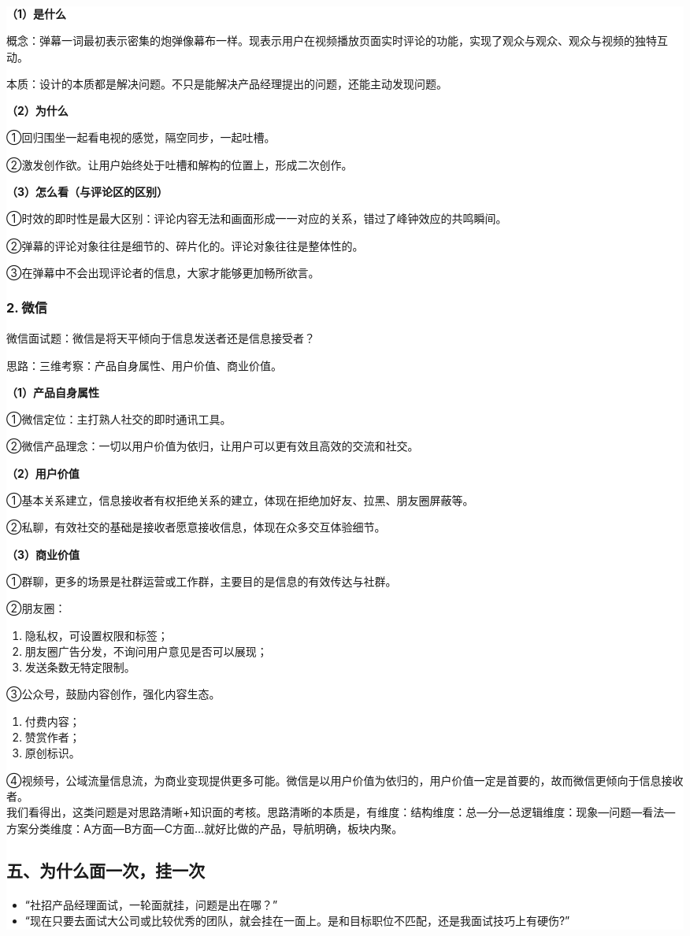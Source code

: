 **（1）是什么**

概念：弹幕一词最初表示密集的炮弹像幕布一样。现表示用户在视频播放页面实时评论的功能，实现了观众与观众、观众与视频的独特互动。

本质：设计的本质都是解决问题。不只是能解决产品经理提出的问题，还能主动发现问题。

**（2）为什么**

①回归围坐一起看电视的感觉，隔空同步，一起吐槽。

②激发创作欲。让用户始终处于吐槽和解构的位置上，形成二次创作。

**（3）怎么看（与评论区的区别）**

①时效的即时性是最大区别：评论内容无法和画面形成一一对应的关系，错过了峰钟效应的共鸣瞬间。

②弹幕的评论对象往往是细节的、碎片化的。评论对象往往是整体性的。

③在弹幕中不会出现评论者的信息，大家才能够更加畅所欲言。

### 2\. 微信

微信面试题：微信是将天平倾向于信息发送者还是信息接受者？

思路：三维考察：产品自身属性、用户价值、商业价值。

**（1）产品自身属性**

①微信定位：主打熟人社交的即时通讯工具。

②微信产品理念：一切以用户价值为依归，让用户可以更有效且高效的交流和社交。

**（2）用户价值**

①基本关系建立，信息接收者有权拒绝关系的建立，体现在拒绝加好友、拉黑、朋友圈屏蔽等。

②私聊，有效社交的基础是接收者愿意接收信息，体现在众多交互体验细节。

**（3）商业价值**

①群聊，更多的场景是社群运营或工作群，主要目的是信息的有效传达与社群。

②朋友圈：

1.  隐私权，可设置权限和标签；
2.  朋友圈广告分发，不询问用户意见是否可以展现；
3.  发送条数无特定限制。

③公众号，鼓励内容创作，强化内容生态。

1.  付费内容；
2.  赞赏作者；
3.  原创标识。

④视频号，公域流量信息流，为商业变现提供更多可能。微信是以用户价值为依归的，用户价值一定是首要的，故而微信更倾向于信息接收者。  
我们看得出，这类问题是对思路清晰+知识面的考核。思路清晰的本质是，有维度：结构维度：总—分—总逻辑维度：现象—问题—看法—方案分类维度：A方面—B方面—C方面…就好比做的产品，导航明确，板块内聚。

## 五、为什么面一次，挂一次

*   “社招产品经理面试，一轮面就挂，问题是出在哪？”
*   “现在只要去面试大公司或比较优秀的团队，就会挂在一面上。是和目标职位不匹配，还是我面试技巧上有硬伤?”
